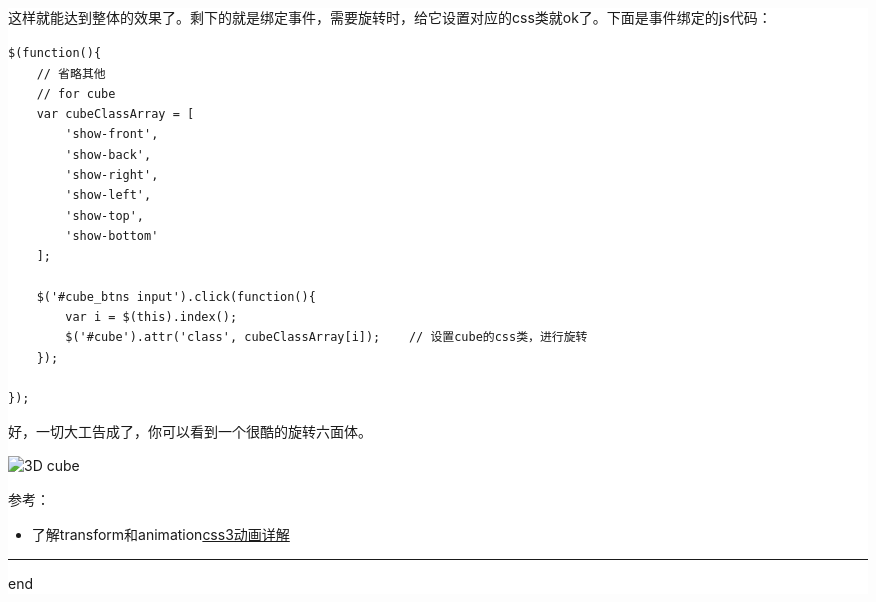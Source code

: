 这样就能达到整体的效果了。剩下的就是绑定事件，需要旋转时，给它设置对应的css类就ok了。下面是事件绑定的js代码：

	$(function(){
		// 省略其他
		// for cube
		var cubeClassArray = [
			'show-front',
			'show-back',
			'show-right',
			'show-left',
			'show-top',
			'show-bottom'
		];
	
		$('#cube_btns input').click(function(){
			var i = $(this).index();
			$('#cube').attr('class', cubeClassArray[i]);	// 设置cube的css类，进行旋转
		});

	});

好，一切大工告成了，你可以看到一个很酷的旋转六面体。

![3D cube](http://www.bibodeng.com/content/plugins/kl_album/upload/201310/51d8fd0bc5f9f4258f731e504edbd0572013102309512713254.png)

参考：

+ 了解transform和animation[css3动画详解](http://beiyuu.com/css3-animation/)

---
end